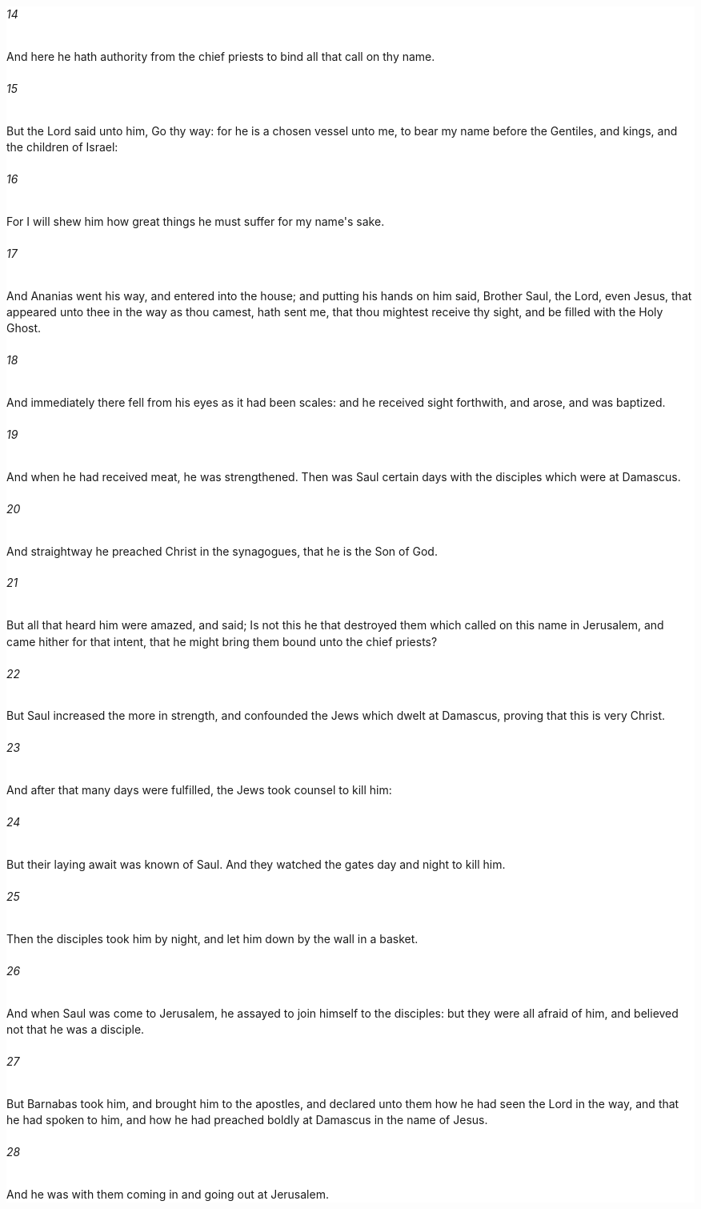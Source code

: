 ###### 14 
And here he hath authority from the chief priests to bind all that call on thy name. 

###### 15 
But the Lord said unto him, Go thy way: for he is a chosen vessel unto me, to bear my name before the Gentiles, and kings, and the children of Israel: 

###### 16 
For I will shew him how great things he must suffer for my name's sake. 

###### 17 
And Ananias went his way, and entered into the house; and putting his hands on him said, Brother Saul, the Lord, even Jesus, that appeared unto thee in the way as thou camest, hath sent me, that thou mightest receive thy sight, and be filled with the Holy Ghost. 

###### 18 
And immediately there fell from his eyes as it had been scales: and he received sight forthwith, and arose, and was baptized. 

###### 19 
And when he had received meat, he was strengthened. Then was Saul certain days with the disciples which were at Damascus. 

###### 20 
And straightway he preached Christ in the synagogues, that he is the Son of God. 

###### 21 
But all that heard him were amazed, and said; Is not this he that destroyed them which called on this name in Jerusalem, and came hither for that intent, that he might bring them bound unto the chief priests? 

###### 22 
But Saul increased the more in strength, and confounded the Jews which dwelt at Damascus, proving that this is very Christ. 

###### 23 
And after that many days were fulfilled, the Jews took counsel to kill him: 

###### 24 
But their laying await was known of Saul. And they watched the gates day and night to kill him. 

###### 25 
Then the disciples took him by night, and let him down by the wall in a basket. 

###### 26 
And when Saul was come to Jerusalem, he assayed to join himself to the disciples: but they were all afraid of him, and believed not that he was a disciple. 

###### 27 
But Barnabas took him, and brought him to the apostles, and declared unto them how he had seen the Lord in the way, and that he had spoken to him, and how he had preached boldly at Damascus in the name of Jesus. 

###### 28 
And he was with them coming in and going out at Jerusalem. 
